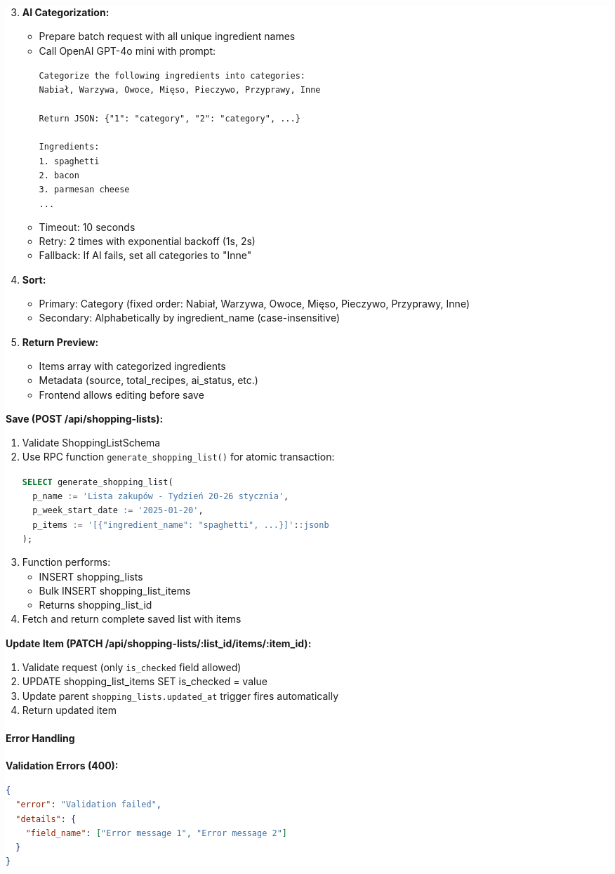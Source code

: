 3. **AI Categorization:**
   - Prepare batch request with all unique ingredient names
   - Call OpenAI GPT-4o mini with prompt:
     ```
     Categorize the following ingredients into categories:
     Nabiał, Warzywa, Owoce, Mięso, Pieczywo, Przyprawy, Inne

     Return JSON: {"1": "category", "2": "category", ...}

     Ingredients:
     1. spaghetti
     2. bacon
     3. parmesan cheese
     ...
     ```
   - Timeout: 10 seconds
   - Retry: 2 times with exponential backoff (1s, 2s)
   - Fallback: If AI fails, set all categories to "Inne"

4. **Sort:**
   - Primary: Category (fixed order: Nabiał, Warzywa, Owoce, Mięso, Pieczywo, Przyprawy, Inne)
   - Secondary: Alphabetically by ingredient_name (case-insensitive)

5. **Return Preview:**
   - Items array with categorized ingredients
   - Metadata (source, total_recipes, ai_status, etc.)
   - Frontend allows editing before save

**Save (POST /api/shopping-lists):**

1. Validate ShoppingListSchema
2. Use RPC function `generate_shopping_list()` for atomic transaction:
   ```sql
   SELECT generate_shopping_list(
     p_name := 'Lista zakupów - Tydzień 20-26 stycznia',
     p_week_start_date := '2025-01-20',
     p_items := '[{"ingredient_name": "spaghetti", ...}]'::jsonb
   );
   ```
3. Function performs:
   - INSERT shopping_lists
   - Bulk INSERT shopping_list_items
   - Returns shopping_list_id
4. Fetch and return complete saved list with items

**Update Item (PATCH /api/shopping-lists/:list_id/items/:item_id):**
1. Validate request (only `is_checked` field allowed)
2. UPDATE shopping_list_items SET is_checked = value
3. Update parent `shopping_lists.updated_at` trigger fires automatically
4. Return updated item

#### Error Handling

**Validation Errors (400):**
```json
{
  "error": "Validation failed",
  "details": {
    "field_name": ["Error message 1", "Error message 2"]
  }
}
```
